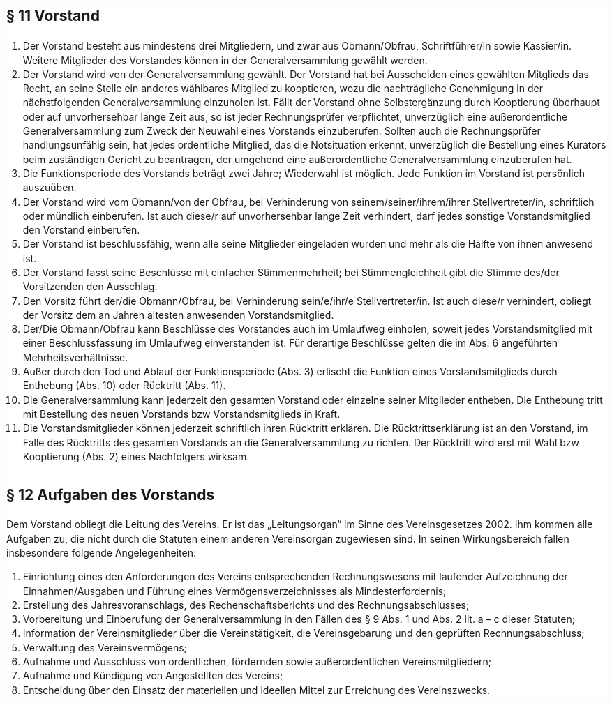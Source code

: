 ## § 11 Vorstand
1. Der Vorstand besteht aus mindestens drei Mitgliedern, und zwar aus Obmann/Obfrau, Schriftführer/in sowie Kassier/in. Weitere Mitglieder des Vorstandes können in der Generalversammlung gewählt werden.
2. Der Vorstand wird von der Generalversammlung gewählt. Der Vorstand hat bei Ausscheiden eines gewählten Mitglieds das Recht, an seine Stelle ein anderes wählbares Mitglied zu kooptieren, wozu die nachträgliche Genehmigung in der nächstfolgenden Generalversammlung einzuholen ist. Fällt der Vorstand ohne Selbstergänzung durch Kooptierung überhaupt oder auf unvorhersehbar lange Zeit aus, so ist jeder Rechnungsprüfer verpflichtet, unverzüglich eine außerordentliche Generalversammlung zum Zweck der Neuwahl eines Vorstands einzuberufen. Sollten auch die Rechnungsprüfer handlungsunfähig sein, hat jedes ordentliche Mitglied, das die Notsituation erkennt, unverzüglich die Bestellung eines Kurators beim zuständigen Gericht zu beantragen, der umgehend eine außerordentliche Generalversammlung einzuberufen hat.
3. Die Funktionsperiode des Vorstands beträgt zwei Jahre; Wiederwahl ist möglich. Jede Funktion im Vorstand ist persönlich auszuüben.
4. Der Vorstand wird vom Obmann/von der Obfrau, bei Verhinderung von seinem/seiner/ihrem/ihrer Stellvertreter/in, schriftlich oder mündlich einberufen. Ist auch diese/r auf unvorhersehbar lange Zeit verhindert, darf jedes sonstige Vorstandsmitglied den Vorstand einberufen.
5. Der Vorstand ist beschlussfähig, wenn alle seine Mitglieder eingeladen wurden und mehr als die Hälfte von ihnen anwesend ist.
6. Der Vorstand fasst seine Beschlüsse mit einfacher Stimmenmehrheit; bei Stimmengleichheit gibt die Stimme des/der Vorsitzenden den Ausschlag.
7. Den Vorsitz führt der/die Obmann/Obfrau, bei Verhinderung sein/e/ihr/e Stellvertreter/in. Ist auch diese/r verhindert, obliegt der Vorsitz dem an Jahren ältesten anwesenden Vorstandsmitglied.
8. Der/Die Obmann/Obfrau kann Beschlüsse des Vorstandes auch im Umlaufweg einholen, soweit jedes Vorstandsmitglied mit einer Beschlussfassung im Umlaufweg einverstanden ist. Für derartige Beschlüsse gelten die im Abs. 6 angeführten Mehrheitsverhältnisse.
9. Außer durch den Tod und Ablauf der Funktionsperiode (Abs. 3) erlischt die Funktion eines Vorstandsmitglieds durch Enthebung (Abs. 10) oder Rücktritt (Abs. 11).
10. Die Generalversammlung kann jederzeit den gesamten Vorstand oder einzelne seiner Mitglieder entheben. Die Enthebung tritt mit Bestellung des neuen Vorstands bzw Vorstandsmitglieds in Kraft.
11. Die Vorstandsmitglieder können jederzeit schriftlich ihren Rücktritt erklären. Die Rücktrittserklärung ist an den Vorstand, im Falle des Rücktritts des gesamten Vorstands an die Generalversammlung zu richten. Der Rücktritt wird erst mit Wahl bzw Kooptierung (Abs. 2) eines Nachfolgers wirksam.

## § 12 Aufgaben des Vorstands
Dem Vorstand obliegt die Leitung des Vereins. Er ist das „Leitungsorgan“ im Sinne des Vereinsgesetzes 2002. Ihm kommen alle Aufgaben zu, die nicht durch die Statuten einem anderen Vereinsorgan zugewiesen sind. In seinen Wirkungsbereich fallen insbesondere folgende Angelegenheiten:

1. Einrichtung eines den Anforderungen des Vereins entsprechenden Rechnungswesens mit laufender Aufzeichnung der Einnahmen/Ausgaben und Führung eines Vermögensverzeichnisses als Mindesterfordernis;
2. Erstellung des Jahresvoranschlags, des Rechenschaftsberichts und des Rechnungsabschlusses;
3. Vorbereitung und Einberufung der Generalversammlung in den Fällen des § 9 Abs. 1 und Abs. 2 lit. a – c dieser Statuten;
4. Information der Vereinsmitglieder über die Vereinstätigkeit, die Vereinsgebarung und den geprüften Rechnungsabschluss;
5. Verwaltung des Vereinsvermögens;
6. Aufnahme und Ausschluss von ordentlichen, fördernden sowie außerordentlichen Vereinsmitgliedern;
7. Aufnahme und Kündigung von Angestellten des Vereins;
8. Entscheidung über den Einsatz der materiellen und ideellen Mittel zur Erreichung des Vereinszwecks.
